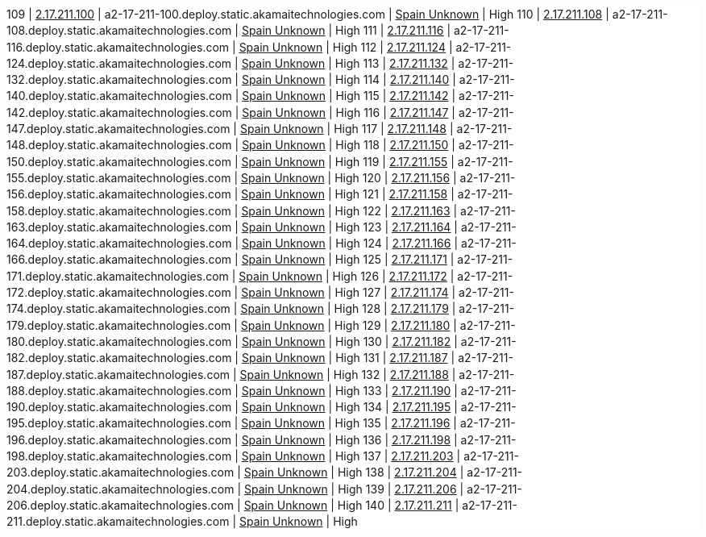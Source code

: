 109 | [2.17.211.100](https://vuldb.com/?ip.2.17.211.100) | a2-17-211-100.deploy.static.akamaitechnologies.com | [Spain Unknown](https://vuldb.com/?actor.spain_unknown) | High
110 | [2.17.211.108](https://vuldb.com/?ip.2.17.211.108) | a2-17-211-108.deploy.static.akamaitechnologies.com | [Spain Unknown](https://vuldb.com/?actor.spain_unknown) | High
111 | [2.17.211.116](https://vuldb.com/?ip.2.17.211.116) | a2-17-211-116.deploy.static.akamaitechnologies.com | [Spain Unknown](https://vuldb.com/?actor.spain_unknown) | High
112 | [2.17.211.124](https://vuldb.com/?ip.2.17.211.124) | a2-17-211-124.deploy.static.akamaitechnologies.com | [Spain Unknown](https://vuldb.com/?actor.spain_unknown) | High
113 | [2.17.211.132](https://vuldb.com/?ip.2.17.211.132) | a2-17-211-132.deploy.static.akamaitechnologies.com | [Spain Unknown](https://vuldb.com/?actor.spain_unknown) | High
114 | [2.17.211.140](https://vuldb.com/?ip.2.17.211.140) | a2-17-211-140.deploy.static.akamaitechnologies.com | [Spain Unknown](https://vuldb.com/?actor.spain_unknown) | High
115 | [2.17.211.142](https://vuldb.com/?ip.2.17.211.142) | a2-17-211-142.deploy.static.akamaitechnologies.com | [Spain Unknown](https://vuldb.com/?actor.spain_unknown) | High
116 | [2.17.211.147](https://vuldb.com/?ip.2.17.211.147) | a2-17-211-147.deploy.static.akamaitechnologies.com | [Spain Unknown](https://vuldb.com/?actor.spain_unknown) | High
117 | [2.17.211.148](https://vuldb.com/?ip.2.17.211.148) | a2-17-211-148.deploy.static.akamaitechnologies.com | [Spain Unknown](https://vuldb.com/?actor.spain_unknown) | High
118 | [2.17.211.150](https://vuldb.com/?ip.2.17.211.150) | a2-17-211-150.deploy.static.akamaitechnologies.com | [Spain Unknown](https://vuldb.com/?actor.spain_unknown) | High
119 | [2.17.211.155](https://vuldb.com/?ip.2.17.211.155) | a2-17-211-155.deploy.static.akamaitechnologies.com | [Spain Unknown](https://vuldb.com/?actor.spain_unknown) | High
120 | [2.17.211.156](https://vuldb.com/?ip.2.17.211.156) | a2-17-211-156.deploy.static.akamaitechnologies.com | [Spain Unknown](https://vuldb.com/?actor.spain_unknown) | High
121 | [2.17.211.158](https://vuldb.com/?ip.2.17.211.158) | a2-17-211-158.deploy.static.akamaitechnologies.com | [Spain Unknown](https://vuldb.com/?actor.spain_unknown) | High
122 | [2.17.211.163](https://vuldb.com/?ip.2.17.211.163) | a2-17-211-163.deploy.static.akamaitechnologies.com | [Spain Unknown](https://vuldb.com/?actor.spain_unknown) | High
123 | [2.17.211.164](https://vuldb.com/?ip.2.17.211.164) | a2-17-211-164.deploy.static.akamaitechnologies.com | [Spain Unknown](https://vuldb.com/?actor.spain_unknown) | High
124 | [2.17.211.166](https://vuldb.com/?ip.2.17.211.166) | a2-17-211-166.deploy.static.akamaitechnologies.com | [Spain Unknown](https://vuldb.com/?actor.spain_unknown) | High
125 | [2.17.211.171](https://vuldb.com/?ip.2.17.211.171) | a2-17-211-171.deploy.static.akamaitechnologies.com | [Spain Unknown](https://vuldb.com/?actor.spain_unknown) | High
126 | [2.17.211.172](https://vuldb.com/?ip.2.17.211.172) | a2-17-211-172.deploy.static.akamaitechnologies.com | [Spain Unknown](https://vuldb.com/?actor.spain_unknown) | High
127 | [2.17.211.174](https://vuldb.com/?ip.2.17.211.174) | a2-17-211-174.deploy.static.akamaitechnologies.com | [Spain Unknown](https://vuldb.com/?actor.spain_unknown) | High
128 | [2.17.211.179](https://vuldb.com/?ip.2.17.211.179) | a2-17-211-179.deploy.static.akamaitechnologies.com | [Spain Unknown](https://vuldb.com/?actor.spain_unknown) | High
129 | [2.17.211.180](https://vuldb.com/?ip.2.17.211.180) | a2-17-211-180.deploy.static.akamaitechnologies.com | [Spain Unknown](https://vuldb.com/?actor.spain_unknown) | High
130 | [2.17.211.182](https://vuldb.com/?ip.2.17.211.182) | a2-17-211-182.deploy.static.akamaitechnologies.com | [Spain Unknown](https://vuldb.com/?actor.spain_unknown) | High
131 | [2.17.211.187](https://vuldb.com/?ip.2.17.211.187) | a2-17-211-187.deploy.static.akamaitechnologies.com | [Spain Unknown](https://vuldb.com/?actor.spain_unknown) | High
132 | [2.17.211.188](https://vuldb.com/?ip.2.17.211.188) | a2-17-211-188.deploy.static.akamaitechnologies.com | [Spain Unknown](https://vuldb.com/?actor.spain_unknown) | High
133 | [2.17.211.190](https://vuldb.com/?ip.2.17.211.190) | a2-17-211-190.deploy.static.akamaitechnologies.com | [Spain Unknown](https://vuldb.com/?actor.spain_unknown) | High
134 | [2.17.211.195](https://vuldb.com/?ip.2.17.211.195) | a2-17-211-195.deploy.static.akamaitechnologies.com | [Spain Unknown](https://vuldb.com/?actor.spain_unknown) | High
135 | [2.17.211.196](https://vuldb.com/?ip.2.17.211.196) | a2-17-211-196.deploy.static.akamaitechnologies.com | [Spain Unknown](https://vuldb.com/?actor.spain_unknown) | High
136 | [2.17.211.198](https://vuldb.com/?ip.2.17.211.198) | a2-17-211-198.deploy.static.akamaitechnologies.com | [Spain Unknown](https://vuldb.com/?actor.spain_unknown) | High
137 | [2.17.211.203](https://vuldb.com/?ip.2.17.211.203) | a2-17-211-203.deploy.static.akamaitechnologies.com | [Spain Unknown](https://vuldb.com/?actor.spain_unknown) | High
138 | [2.17.211.204](https://vuldb.com/?ip.2.17.211.204) | a2-17-211-204.deploy.static.akamaitechnologies.com | [Spain Unknown](https://vuldb.com/?actor.spain_unknown) | High
139 | [2.17.211.206](https://vuldb.com/?ip.2.17.211.206) | a2-17-211-206.deploy.static.akamaitechnologies.com | [Spain Unknown](https://vuldb.com/?actor.spain_unknown) | High
140 | [2.17.211.211](https://vuldb.com/?ip.2.17.211.211) | a2-17-211-211.deploy.static.akamaitechnologies.com | [Spain Unknown](https://vuldb.com/?actor.spain_unknown) | High